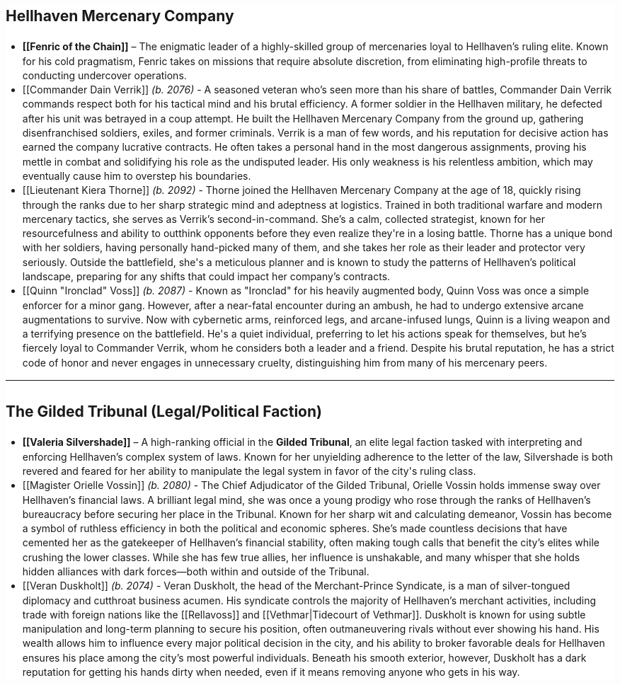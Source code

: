 ## **Hellhaven Mercenary Company**

- **[[Fenric of the Chain]]** – The enigmatic leader of a highly-skilled group of mercenaries loyal to Hellhaven’s ruling elite. Known for his cold pragmatism, Fenric takes on missions that require absolute discretion, from eliminating high-profile threats to conducting undercover operations.
- [[Commander Dain Verrik]] *(b. 2076)* - A seasoned veteran who’s seen more than his share of battles, Commander Dain Verrik commands respect both for his tactical mind and his brutal efficiency. A former soldier in the Hellhaven military, he defected after his unit was betrayed in a coup attempt. He built the Hellhaven Mercenary Company from the ground up, gathering disenfranchised soldiers, exiles, and former criminals. Verrik is a man of few words, and his reputation for decisive action has earned the company lucrative contracts. He often takes a personal hand in the most dangerous assignments, proving his mettle in combat and solidifying his role as the undisputed leader. His only weakness is his relentless ambition, which may eventually cause him to overstep his boundaries.
- [[Lieutenant Kiera Thorne]] *(b. 2092)* - Thorne joined the Hellhaven Mercenary Company at the age of 18, quickly rising through the ranks due to her sharp strategic mind and adeptness at logistics. Trained in both traditional warfare and modern mercenary tactics, she serves as Verrik’s second-in-command. She’s a calm, collected strategist, known for her resourcefulness and ability to outthink opponents before they even realize they're in a losing battle. Thorne has a unique bond with her soldiers, having personally hand-picked many of them, and she takes her role as their leader and protector very seriously. Outside the battlefield, she's a meticulous planner and is known to study the patterns of Hellhaven’s political landscape, preparing for any shifts that could impact her company’s contracts.
- [[Quinn "Ironclad" Voss]] *(b. 2087)* - Known as "Ironclad" for his heavily augmented body, Quinn Voss was once a simple enforcer for a minor gang. However, after a near-fatal encounter during an ambush, he had to undergo extensive arcane augmentations to survive. Now with cybernetic arms, reinforced legs, and arcane-infused lungs, Quinn is a living weapon and a terrifying presence on the battlefield. He's a quiet individual, preferring to let his actions speak for themselves, but he’s fiercely loyal to Commander Verrik, whom he considers both a leader and a friend. Despite his brutal reputation, he has a strict code of honor and never engages in unnecessary cruelty, distinguishing him from many of his mercenary peers.

---

## **The Gilded Tribunal** (Legal/Political Faction)

- **[[Valeria Silvershade]]** – A high-ranking official in the **Gilded Tribunal**, an elite legal faction tasked with interpreting and enforcing Hellhaven’s complex system of laws. Known for her unyielding adherence to the letter of the law, Silvershade is both revered and feared for her ability to manipulate the legal system in favor of the city's ruling class.
- [[Magister Orielle Vossin]] *(b. 2080)* - The Chief Adjudicator of the Gilded Tribunal, Orielle Vossin holds immense sway over Hellhaven’s financial laws. A brilliant legal mind, she was once a young prodigy who rose through the ranks of Hellhaven’s bureaucracy before securing her place in the Tribunal. Known for her sharp wit and calculating demeanor, Vossin has become a symbol of ruthless efficiency in both the political and economic spheres. She’s made countless decisions that have cemented her as the gatekeeper of Hellhaven’s financial stability, often making tough calls that benefit the city’s elites while crushing the lower classes. While she has few true allies, her influence is unshakable, and many whisper that she holds hidden alliances with dark forces—both within and outside of the Tribunal.
- [[Veran Duskholt]] *(b. 2074)* - Veran Duskholt, the head of the Merchant-Prince Syndicate, is a man of silver-tongued diplomacy and cutthroat business acumen. His syndicate controls the majority of Hellhaven’s merchant activities, including trade with foreign nations like the [[Rellavoss]] and [[Vethmar|Tidecourt of Vethmar]]. Duskholt is known for using subtle manipulation and long-term planning to secure his position, often outmaneuvering rivals without ever showing his hand. His wealth allows him to influence every major political decision in the city, and his ability to broker favorable deals for Hellhaven ensures his place among the city’s most powerful individuals. Beneath his smooth exterior, however, Duskholt has a dark reputation for getting his hands dirty when needed, even if it means removing anyone who gets in his way.